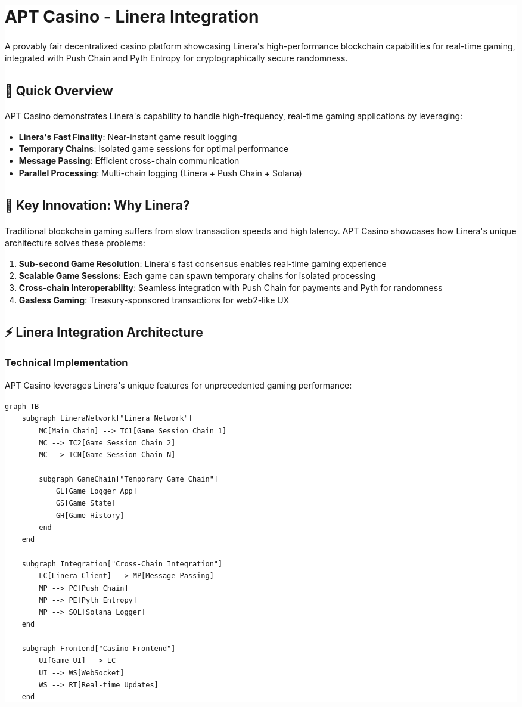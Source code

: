 # APT Casino - Linera Integration

A provably fair decentralized casino platform showcasing Linera's high-performance blockchain capabilities for real-time gaming, integrated with Push Chain and Pyth Entropy for cryptographically secure randomness.

## 🚀 Quick Overview

APT Casino demonstrates Linera's capability to handle high-frequency, real-time gaming applications by leveraging:
- **Linera's Fast Finality**: Near-instant game result logging
- **Temporary Chains**: Isolated game sessions for optimal performance
- **Message Passing**: Efficient cross-chain communication
- **Parallel Processing**: Multi-chain logging (Linera + Push Chain + Solana)

## 🎯 Key Innovation: Why Linera?

Traditional blockchain gaming suffers from slow transaction speeds and high latency. APT Casino showcases how Linera's unique architecture solves these problems:

1. **Sub-second Game Resolution**: Linera's fast consensus enables real-time gaming experience
2. **Scalable Game Sessions**: Each game can spawn temporary chains for isolated processing
3. **Cross-chain Interoperability**: Seamless integration with Push Chain for payments and Pyth for randomness
4. **Gasless Gaming**: Treasury-sponsored transactions for web2-like UX

## ⚡ Linera Integration Architecture

### Technical Implementation

APT Casino leverages Linera's unique features for unprecedented gaming performance:

```mermaid
graph TB
    subgraph LineraNetwork["Linera Network"]
        MC[Main Chain] --> TC1[Game Session Chain 1]
        MC --> TC2[Game Session Chain 2]
        MC --> TCN[Game Session Chain N]
        
        subgraph GameChain["Temporary Game Chain"]
            GL[Game Logger App]
            GS[Game State]
            GH[Game History]
        end
    end
    
    subgraph Integration["Cross-Chain Integration"]
        LC[Linera Client] --> MP[Message Passing]
        MP --> PC[Push Chain]
        MP --> PE[Pyth Entropy]
        MP --> SOL[Solana Logger]
    end
    
    subgraph Frontend["Casino Frontend"]
        UI[Game UI] --> LC
        UI --> WS[WebSocket]
        WS --> RT[Real-time Updates]
    end
```
